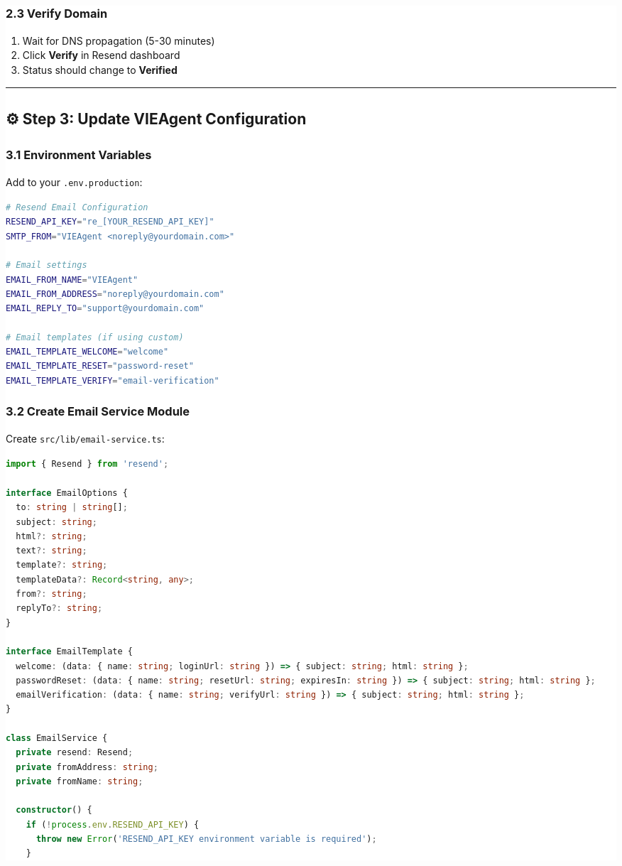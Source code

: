 ### **2.3 Verify Domain**
1. Wait for DNS propagation (5-30 minutes)
2. Click **Verify** in Resend dashboard
3. Status should change to **Verified**

---

## ⚙️ **Step 3: Update VIEAgent Configuration**

### **3.1 Environment Variables**
Add to your `.env.production`:

```bash
# Resend Email Configuration
RESEND_API_KEY="re_[YOUR_RESEND_API_KEY]"
SMTP_FROM="VIEAgent <noreply@yourdomain.com>"

# Email settings
EMAIL_FROM_NAME="VIEAgent"
EMAIL_FROM_ADDRESS="noreply@yourdomain.com"
EMAIL_REPLY_TO="support@yourdomain.com"

# Email templates (if using custom)
EMAIL_TEMPLATE_WELCOME="welcome"
EMAIL_TEMPLATE_RESET="password-reset"
EMAIL_TEMPLATE_VERIFY="email-verification"
```

### **3.2 Create Email Service Module**
Create `src/lib/email-service.ts`:

```typescript
import { Resend } from 'resend';

interface EmailOptions {
  to: string | string[];
  subject: string;
  html?: string;
  text?: string;
  template?: string;
  templateData?: Record<string, any>;
  from?: string;
  replyTo?: string;
}

interface EmailTemplate {
  welcome: (data: { name: string; loginUrl: string }) => { subject: string; html: string };
  passwordReset: (data: { name: string; resetUrl: string; expiresIn: string }) => { subject: string; html: string };
  emailVerification: (data: { name: string; verifyUrl: string }) => { subject: string; html: string };
}

class EmailService {
  private resend: Resend;
  private fromAddress: string;
  private fromName: string;

  constructor() {
    if (!process.env.RESEND_API_KEY) {
      throw new Error('RESEND_API_KEY environment variable is required');
    }

```